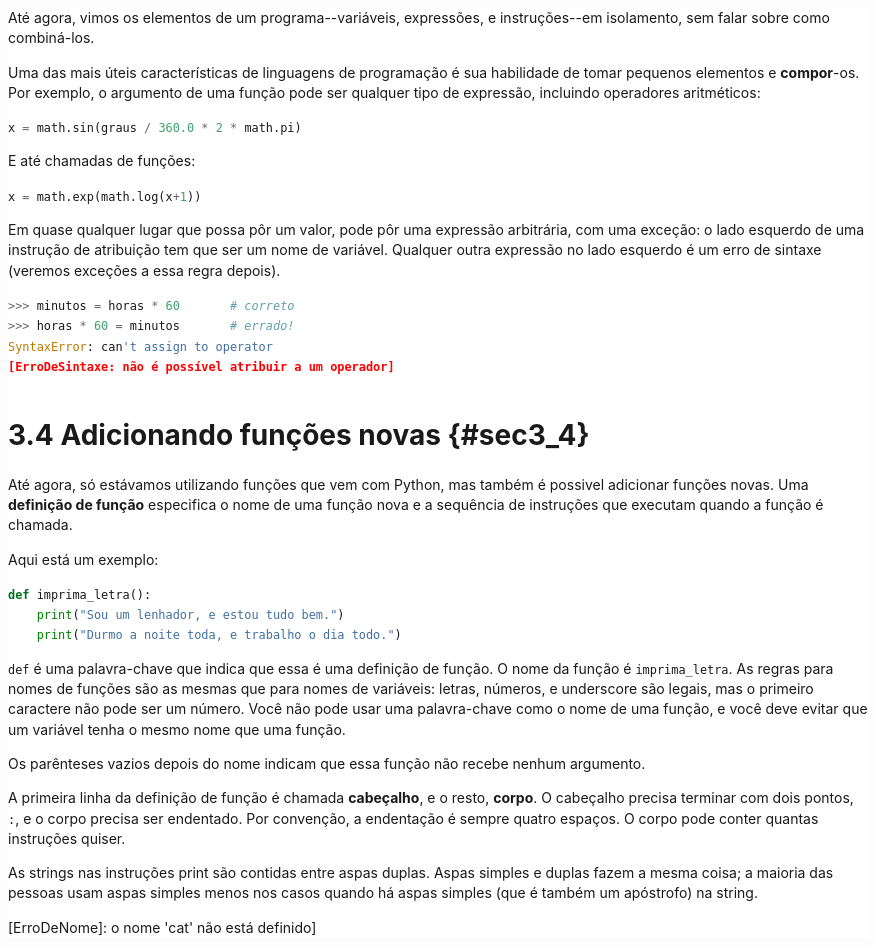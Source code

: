 Até agora, vimos os elementos de um programa--variáveis, expressões, e instruções--em isolamento, sem falar sobre como combiná-los.

Uma das mais úteis características de linguagens de programação é sua habilidade de tomar pequenos elementos e **compor**-os. Por exemplo, o argumento de uma função pode ser qualquer tipo de expressão, incluindo operadores aritméticos:

```.py
x = math.sin(graus / 360.0 * 2 * math.pi)
```

E até chamadas de funções:

```.py
x = math.exp(math.log(x+1))
```

Em quase qualquer lugar que possa pôr um valor, pode pôr uma expressão arbitrária, com uma exceção: o lado esquerdo de uma instrução de atribuição tem que ser um nome de variável. Qualquer outra expressão no lado esquerdo é um erro de sintaxe (veremos exceções a essa regra depois).

```.py
>>> minutos = horas * 60       # correto
>>> horas * 60 = minutos       # errado!
SyntaxError: can't assign to operator
[ErroDeSintaxe: não é possível atribuir a um operador]
```

# 3.4 Adicionando funções novas {#sec3_4}

Até agora, só estávamos utilizando funções que vem com Python, mas também é possivel adicionar funções novas. Uma **definição de função** especifica o nome de uma função nova e a sequência de instruções que executam quando a função é chamada.

Aqui está um exemplo:

```.py
def imprima_letra():
    print("Sou um lenhador, e estou tudo bem.")
    print("Durmo a noite toda, e trabalho o dia todo.")
```

`def` é uma palavra-chave que indica que essa é uma definição de função. O nome da função é `imprima_letra`. As regras para nomes de funções são as mesmas que para nomes de variáveis: letras, números, e underscore são legais, mas o primeiro caractere não pode ser um número. Você não pode usar uma palavra-chave como o nome de uma função, e você deve evitar que um variável tenha o mesmo nome que uma função.

Os parênteses vazios depois do nome indicam que essa função não recebe nenhum argumento.

A primeira linha da definição de função é chamada **cabeçalho**, e o resto, **corpo**. O cabeçalho precisa terminar com dois pontos, `:`, e o corpo precisa ser endentado. Por convenção, a endentação é sempre quatro espaços. O corpo pode conter quantas instruções quiser.

As strings nas instruções print são contidas entre aspas duplas. Aspas simples e duplas fazem a mesma coisa; a maioria das pessoas usam aspas simples menos nos casos quando há aspas simples (que é também um apóstrofo) na string.


[ErroDeNome]: o nome 'cat' não está definido]